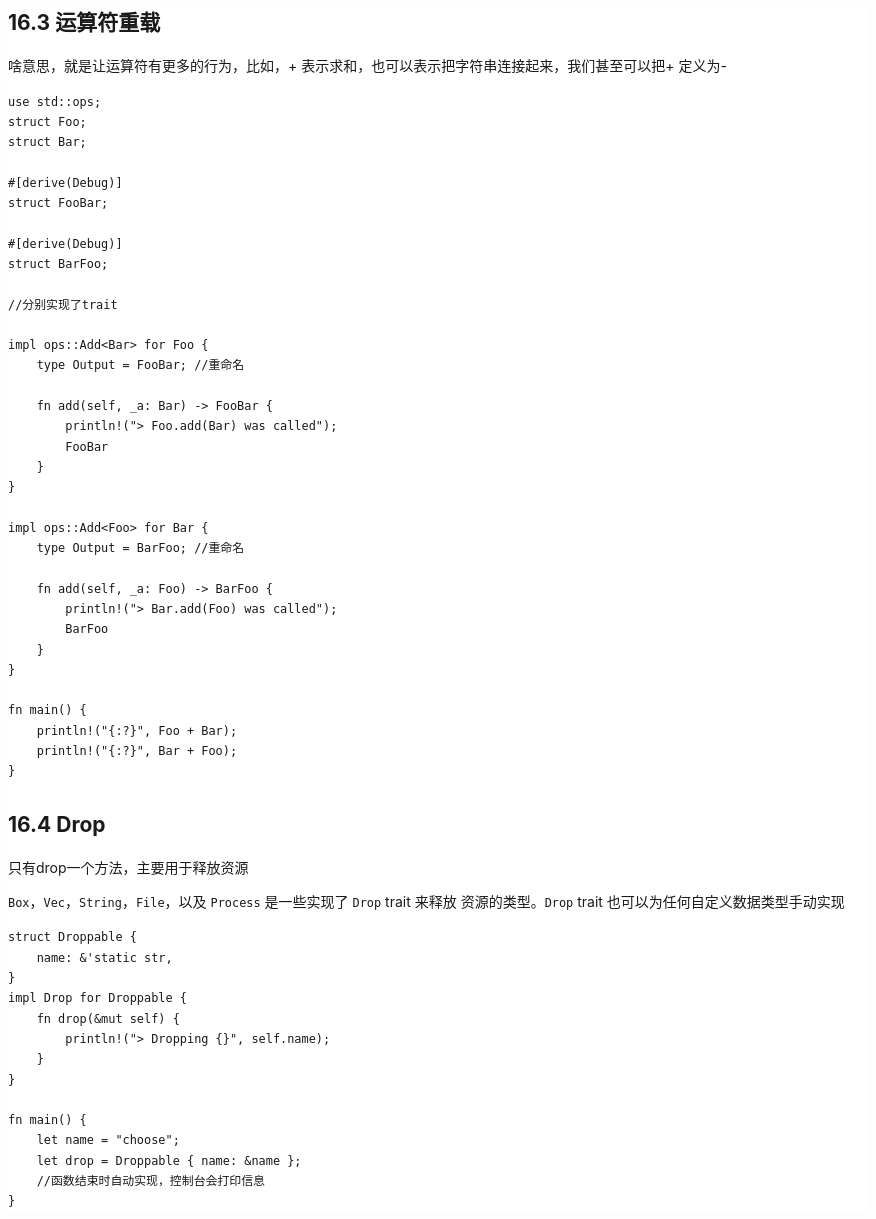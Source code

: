 ## 16.3 运算符重载

啥意思，就是让运算符有更多的行为，比如，+ 表示求和，也可以表示把字符串连接起来，我们甚至可以把+ 定义为-

```
use std::ops;
struct Foo;
struct Bar;

#[derive(Debug)]
struct FooBar;

#[derive(Debug)]
struct BarFoo;

//分别实现了trait

impl ops::Add<Bar> for Foo {
    type Output = FooBar; //重命名

    fn add(self, _a: Bar) -> FooBar {
        println!("> Foo.add(Bar) was called");
        FooBar
    }
}

impl ops::Add<Foo> for Bar {
    type Output = BarFoo; //重命名

    fn add(self, _a: Foo) -> BarFoo {
        println!("> Bar.add(Foo) was called");
        BarFoo
    }
}

fn main() {
    println!("{:?}", Foo + Bar);
    println!("{:?}", Bar + Foo);
}
```

## 16.4 Drop

只有drop一个方法，主要用于释放资源

`Box`，`Vec`，`String`，`File`，以及 `Process` 是一些实现了 `Drop` trait 来释放 资源的类型。`Drop` trait 也可以为任何自定义数据类型手动实现

```
struct Droppable {
    name: &'static str,
}
impl Drop for Droppable {
    fn drop(&mut self) {
        println!("> Dropping {}", self.name);
    }
}

fn main() {
    let name = "choose";
    let drop = Droppable { name: &name };
    //函数结束时自动实现，控制台会打印信息
}
```

